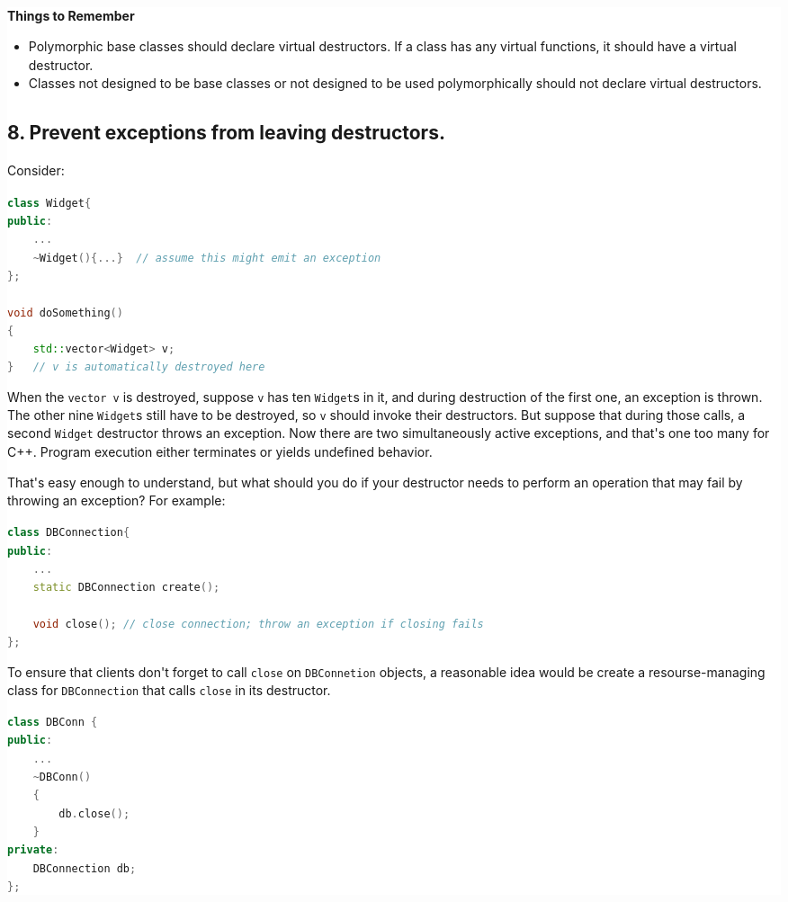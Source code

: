 **Things to Remember**

- Polymorphic base classes should declare virtual destructors. If a class has any virtual functions, it should have a virtual destructor.
- Classes not designed to be base classes or not designed to be used polymorphically should not declare virtual destructors.

## 8. Prevent exceptions from leaving destructors.

Consider:

```cpp
class Widget{
public:
    ...
    ~Widget(){...}  // assume this might emit an exception
};

void doSomething()
{
    std::vector<Widget> v;
}   // v is automatically destroyed here
```

When the `vector v` is destroyed, suppose `v` has ten `Widget`s in it, and during destruction of the first one, an exception is thrown. The other nine `Widget`s still have to be destroyed, so `v` should invoke their destructors. But suppose that during those calls, a second `Widget` destructor throws an exception. Now there are two simultaneously active exceptions, and that's one too many for C++. Program execution either terminates or yields undefined behavior.

That's easy enough to understand, but what should you do if your destructor needs to perform an operation that may fail by throwing an exception? For example:

```cpp
class DBConnection{
public:
    ...
    static DBConnection create();

    void close(); // close connection; throw an exception if closing fails
};
```

To ensure that clients don't forget to call `close` on `DBConnetion` objects, a reasonable idea would be create a resourse-managing class for `DBConnection` that calls `close` in its destructor.

```cpp
class DBConn {
public:
    ...
    ~DBConn()
    {
        db.close();
    }
private:
    DBConnection db;
};
```
